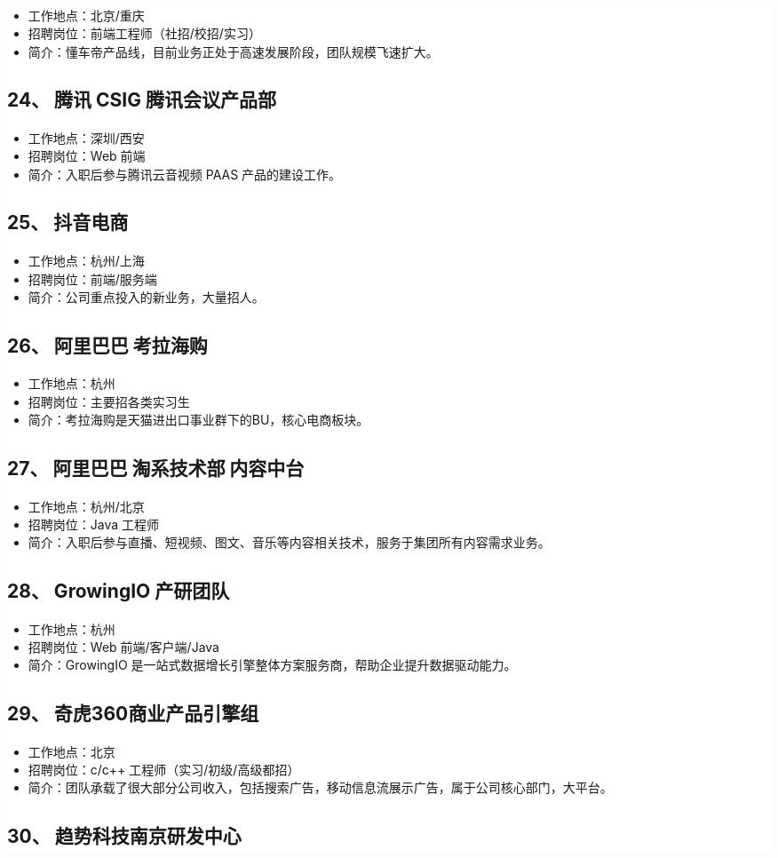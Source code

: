 - 工作地点：北京/重庆
- 招聘岗位：前端工程师（社招/校招/实习）
- 简介：懂车帝产品线，目前业务正处于高速发展阶段，团队规模飞速扩大。

## 24、 腾讯 CSIG 腾讯会议产品部



- 工作地点：深圳/西安
- 招聘岗位：Web 前端
- 简介：入职后参与腾讯云音视频 PAAS 产品的建设工作。

## 25、 抖音电商



- 工作地点：杭州/上海
- 招聘岗位：前端/服务端
- 简介：公司重点投入的新业务，大量招人。

## 26、 阿里巴巴 考拉海购



- 工作地点：杭州
- 招聘岗位：主要招各类实习生
- 简介：考拉海购是天猫进出口事业群下的BU，核心电商板块。

## 27、 阿里巴巴 淘系技术部 内容中台



- 工作地点：杭州/北京
- 招聘岗位：Java 工程师
- 简介：入职后参与直播、短视频、图文、音乐等内容相关技术，服务于集团所有内容需求业务。

## 28、 GrowingIO 产研团队



- 工作地点：杭州
- 招聘岗位：Web 前端/客户端/Java
- 简介：GrowingIO 是一站式数据增长引擎整体方案服务商，帮助企业提升数据驱动能力。

## 29、 奇虎360商业产品引擎组



- 工作地点：北京
- 招聘岗位：c/c++ 工程师（实习/初级/高级都招）
- 简介：团队承载了很大部分公司收入，包括搜索广告，移动信息流展示广告，属于公司核心部门，大平台。

## 30、 趋势科技南京研发中心


